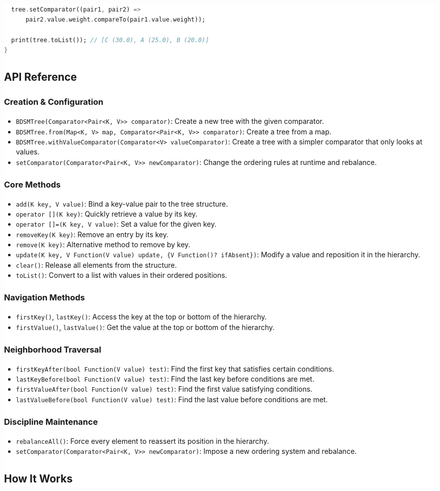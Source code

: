 ```dart
  tree.setComparator((pair1, pair2) => 
      pair2.value.weight.compareTo(pair1.value.weight));
  
  print(tree.toList()); // [C (30.0), A (25.0), B (20.0)]
}
```

## API Reference

### Creation & Configuration

- `BDSMTree(Comparator<Pair<K, V>> comparator)`: Create a new tree with the given comparator.
- `BDSMTree.from(Map<K, V> map, Comparator<Pair<K, V>> comparator)`: Create a tree from a map.
- `BDSMTree.withValueComparator(Comparator<V> valueComparator)`: Create a tree with a simpler comparator that only looks at values.
- `setComparator(Comparator<Pair<K, V>> newComparator)`: Change the ordering rules at runtime and rebalance.

### Core Methods

- `add(K key, V value)`: Bind a key-value pair to the tree structure.
- `operator [](K key)`: Quickly retrieve a value by its key.
- `operator []=(K key, V value)`: Set a value for the given key.
- `removeKey(K key)`: Remove an entry by its key.
- `remove(K key)`: Alternative method to remove by key.
- `update(K key, V Function(V value) update, {V Function()? ifAbsent})`: Modify a value and reposition it in the hierarchy.
- `clear()`: Release all elements from the structure.
- `toList()`: Convert to a list with values in their ordered positions.

### Navigation Methods

- `firstKey()`, `lastKey()`: Access the key at the top or bottom of the hierarchy.
- `firstValue()`, `lastValue()`: Get the value at the top or bottom of the hierarchy.

### Neighborhood Traversal

- `firstKeyAfter(bool Function(V value) test)`: Find the first key that satisfies certain conditions.
- `lastKeyBefore(bool Function(V value) test)`: Find the last key before conditions are met.
- `firstValueAfter(bool Function(V value) test)`: Find the first value satisfying conditions.
- `lastValueBefore(bool Function(V value) test)`: Find the last value before conditions are met.

### Discipline Maintenance

- `rebalanceAll()`: Force every element to reassert its position in the hierarchy.
- `setComparator(Comparator<Pair<K, V>> newComparator)`: Impose a new ordering system and rebalance.

## How It Works
